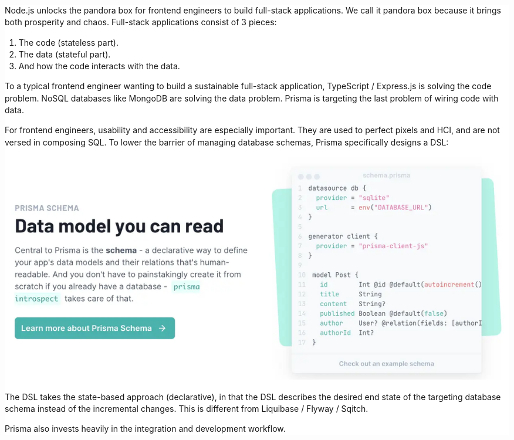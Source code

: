 Node.js unlocks the pandora box for frontend engineers to build full-stack applications. We call it pandora box because it brings both prosperity and chaos. Full-stack applications consist of 3 pieces:

1. The code (stateless part).
1. The data (stateful part).
1. And how the code interacts with the data.

To a typical frontend engineer wanting to build a sustainable full-stack application, TypeScript / Express.js is solving the code problem. NoSQL databases like MongoDB are solving the data problem. Prisma is targeting the last problem of wiring code with data.

For frontend engineers, usability and accessibility are especially important. They are used to perfect pixels and HCI, and are not versed in composing SQL. To lower the barrier of managing database schemas, Prisma specifically designs a DSL:

![_](/static/blog-assets/database-as-code-landscape/prisma-schema.webp)

The DSL takes the state-based approach (declarative), in that the DSL describes the desired end state of the targeting database schema instead of the incremental changes. This is different from Liquibase / Flyway / Sqitch.

Prisma also invests heavily in the integration and development workflow.
